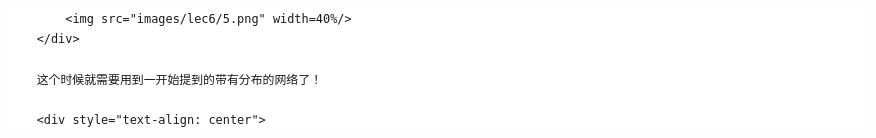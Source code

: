             <img src="images/lec6/5.png" width=40%/>
        </div>

        这个时候就需要用到一开始提到的带有分布的网络了！

        <div style="text-align: center">